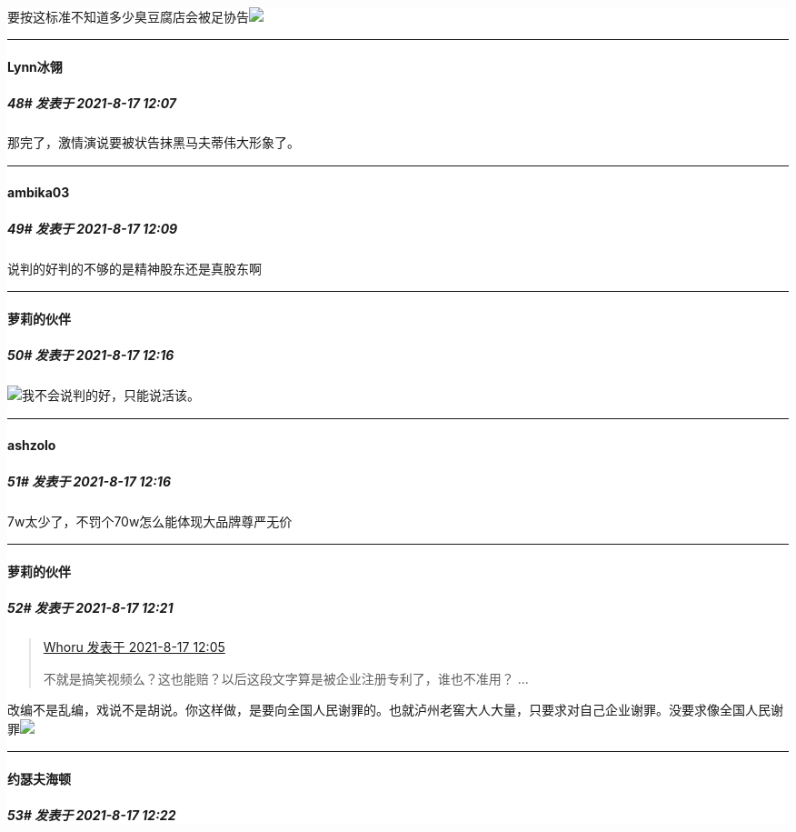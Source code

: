 
要按这标准不知道多少臭豆腐店会被足协告<img src="https://static.saraba1st.com/image/smiley/face2017/067.png" referrerpolicy="no-referrer">


*****

####  Lynn冰翎  
##### 48#       发表于 2021-8-17 12:07


那完了，激情演说要被状告抹黑马夫蒂伟大形象了。


*****

####  ambika03  
##### 49#       发表于 2021-8-17 12:09


说判的好判的不够的是精神股东还是真股东啊


*****

####  萝莉的伙伴  
##### 50#       发表于 2021-8-17 12:16


<img src="https://static.saraba1st.com/image/smiley/face2017/067.png" referrerpolicy="no-referrer">我不会说判的好，只能说活该。


*****

####  ashzolo  
##### 51#       发表于 2021-8-17 12:16


7w太少了，不罚个70w怎么能体现大品牌尊严无价


*****

####  萝莉的伙伴  
##### 52#       发表于 2021-8-17 12:21


<blockquote><a href="httphttps://bbs.saraba1st.com/2b/forum.php?mod=redirect&amp;goto=findpost&amp;pid=52402620&amp;ptid=2021246" target="_blank">Whoru 发表于 2021-8-17 12:05</a>

不就是搞笑视频么？这也能赔？以后这段文字算是被企业注册专利了，谁也不准用？ ...</blockquote>
改编不是乱编，戏说不是胡说。你这样做，是要向全国人民谢罪的。也就泸州老窖大人大量，只要求对自己企业谢罪。没要求像全国人民谢罪<img src="https://static.saraba1st.com/image/smiley/face2017/068.png" referrerpolicy="no-referrer">


*****

####  约瑟夫海顿  
##### 53#       发表于 2021-8-17 12:22
